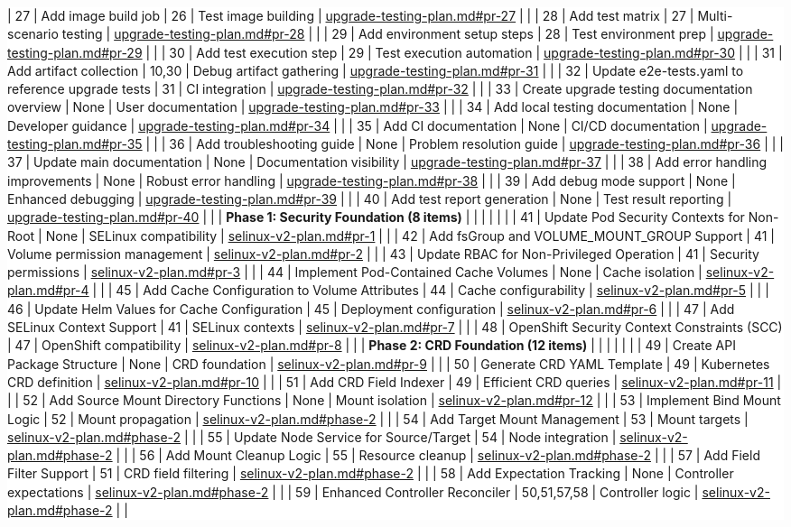 | 27 | Add image build job | 26 | Test image building | [upgrade-testing-plan.md#pr-27](upgrade-testing-implementation-plan.md#pr-27-add-image-build-job) | |
| 28 | Add test matrix | 27 | Multi-scenario testing | [upgrade-testing-plan.md#pr-28](upgrade-testing-implementation-plan.md#pr-28-add-test-matrix) | |
| 29 | Add environment setup steps | 28 | Test environment prep | [upgrade-testing-plan.md#pr-29](upgrade-testing-implementation-plan.md#pr-29-add-environment-setup-steps) | |
| 30 | Add test execution step | 29 | Test execution automation | [upgrade-testing-plan.md#pr-30](upgrade-testing-implementation-plan.md#pr-30-add-test-execution-step) | |
| 31 | Add artifact collection | 10,30 | Debug artifact gathering | [upgrade-testing-plan.md#pr-31](upgrade-testing-implementation-plan.md#pr-31-add-artifact-collection) | |
| 32 | Update e2e-tests.yaml to reference upgrade tests | 31 | CI integration | [upgrade-testing-plan.md#pr-32](upgrade-testing-implementation-plan.md#pr-32-update-e2e-testsyaml-to-reference-upgrade-tests) | |
| 33 | Create upgrade testing documentation overview | None | User documentation | [upgrade-testing-plan.md#pr-33](upgrade-testing-implementation-plan.md#pr-33-create-upgrade-testing-documentation-overview) | |
| 34 | Add local testing documentation | None | Developer guidance | [upgrade-testing-plan.md#pr-34](upgrade-testing-implementation-plan.md#pr-34-add-local-testing-documentation) | |
| 35 | Add CI documentation | None | CI/CD documentation | [upgrade-testing-plan.md#pr-35](upgrade-testing-implementation-plan.md#pr-35-add-ci-documentation) | |
| 36 | Add troubleshooting guide | None | Problem resolution guide | [upgrade-testing-plan.md#pr-36](upgrade-testing-implementation-plan.md#pr-36-add-troubleshooting-guide) | |
| 37 | Update main documentation | None | Documentation visibility | [upgrade-testing-plan.md#pr-37](upgrade-testing-implementation-plan.md#pr-37-update-main-documentation) | |
| 38 | Add error handling improvements | None | Robust error handling | [upgrade-testing-plan.md#pr-38](upgrade-testing-implementation-plan.md#pr-38-add-error-handling-improvements) | |
| 39 | Add debug mode support | None | Enhanced debugging | [upgrade-testing-plan.md#pr-39](upgrade-testing-implementation-plan.md#pr-39-add-debug-mode-support) | |
| 40 | Add test report generation | None | Test result reporting | [upgrade-testing-plan.md#pr-40](upgrade-testing-implementation-plan.md#pr-40-add-test-report-generation) | |
| **Phase 1: Security Foundation (8 items)** | | | | | |
| 41 | Update Pod Security Contexts for Non-Root | None | SELinux compatibility | [selinux-v2-plan.md#pr-1](selinux-v2-development-plan.md#pr-1-update-pod-security-contexts-for-non-root) | |
| 42 | Add fsGroup and VOLUME_MOUNT_GROUP Support | 41 | Volume permission management | [selinux-v2-plan.md#pr-2](selinux-v2-development-plan.md#pr-2-add-fsgroup-and-volume_mount_group-support) | |
| 43 | Update RBAC for Non-Privileged Operation | 41 | Security permissions | [selinux-v2-plan.md#pr-3](selinux-v2-development-plan.md#pr-3-update-rbac-for-non-privileged-operation) | |
| 44 | Implement Pod-Contained Cache Volumes | None | Cache isolation | [selinux-v2-plan.md#pr-4](selinux-v2-development-plan.md#pr-4-implement-pod-contained-cache-volumes) | |
| 45 | Add Cache Configuration to Volume Attributes | 44 | Cache configurability | [selinux-v2-plan.md#pr-5](selinux-v2-development-plan.md#pr-5-add-cache-configuration-to-volume-attributes) | |
| 46 | Update Helm Values for Cache Configuration | 45 | Deployment configuration | [selinux-v2-plan.md#pr-6](selinux-v2-development-plan.md#pr-6-update-helm-values-for-cache-configuration) | |
| 47 | Add SELinux Context Support | 41 | SELinux contexts | [selinux-v2-plan.md#pr-7](selinux-v2-development-plan.md#pr-7-add-selinux-context-support) | |
| 48 | OpenShift Security Context Constraints (SCC) | 47 | OpenShift compatibility | [selinux-v2-plan.md#pr-8](selinux-v2-development-plan.md#pr-8-openshift-security-context-constraints-scc) | |
| **Phase 2: CRD Foundation (12 items)** | | | | | |
| 49 | Create API Package Structure | None | CRD foundation | [selinux-v2-plan.md#pr-9](selinux-v2-development-plan.md#pr-9-create-api-package-structure) | |
| 50 | Generate CRD YAML Template | 49 | Kubernetes CRD definition | [selinux-v2-plan.md#pr-10](selinux-v2-development-plan.md#pr-10-generate-crd-yaml-template) | |
| 51 | Add CRD Field Indexer | 49 | Efficient CRD queries | [selinux-v2-plan.md#pr-11](selinux-v2-development-plan.md#pr-11-add-crd-field-indexer) | |
| 52 | Add Source Mount Directory Functions | None | Mount isolation | [selinux-v2-plan.md#pr-12](selinux-v2-development-plan.md#pr-12-add-source-mount-directory-functions) | |
| 53 | Implement Bind Mount Logic | 52 | Mount propagation | [selinux-v2-plan.md#phase-2](selinux-v2-development-plan.md#phase-2-crd-foundation-weeks-3-4---12-prs) | |
| 54 | Add Target Mount Management | 53 | Mount targets | [selinux-v2-plan.md#phase-2](selinux-v2-development-plan.md#phase-2-crd-foundation-weeks-3-4---12-prs) | |
| 55 | Update Node Service for Source/Target | 54 | Node integration | [selinux-v2-plan.md#phase-2](selinux-v2-development-plan.md#phase-2-crd-foundation-weeks-3-4---12-prs) | |
| 56 | Add Mount Cleanup Logic | 55 | Resource cleanup | [selinux-v2-plan.md#phase-2](selinux-v2-development-plan.md#phase-2-crd-foundation-weeks-3-4---12-prs) | |
| 57 | Add Field Filter Support | 51 | CRD field filtering | [selinux-v2-plan.md#phase-2](selinux-v2-development-plan.md#phase-2-crd-foundation-weeks-3-4---12-prs) | |
| 58 | Add Expectation Tracking | None | Controller expectations | [selinux-v2-plan.md#phase-2](selinux-v2-development-plan.md#phase-2-crd-foundation-weeks-3-4---12-prs) | |
| 59 | Enhanced Controller Reconciler | 50,51,57,58 | Controller logic | [selinux-v2-plan.md#phase-2](selinux-v2-development-plan.md#phase-2-crd-foundation-weeks-3-4---12-prs) | |